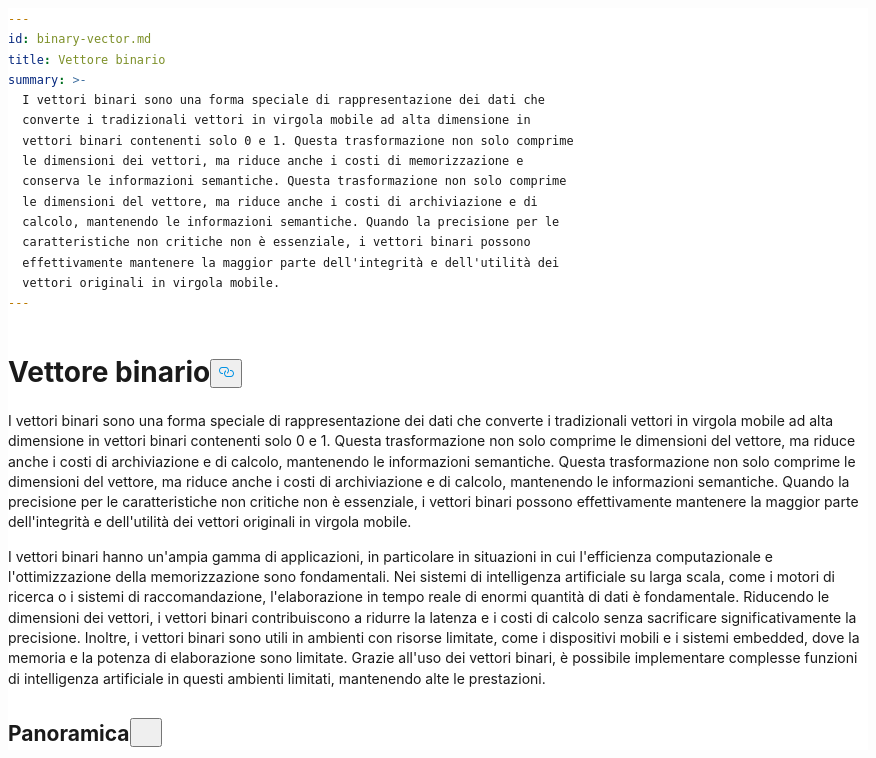 ```yaml
---
id: binary-vector.md
title: Vettore binario
summary: >-
  I vettori binari sono una forma speciale di rappresentazione dei dati che
  converte i tradizionali vettori in virgola mobile ad alta dimensione in
  vettori binari contenenti solo 0 e 1. Questa trasformazione non solo comprime
  le dimensioni dei vettori, ma riduce anche i costi di memorizzazione e
  conserva le informazioni semantiche. Questa trasformazione non solo comprime
  le dimensioni del vettore, ma riduce anche i costi di archiviazione e di
  calcolo, mantenendo le informazioni semantiche. Quando la precisione per le
  caratteristiche non critiche non è essenziale, i vettori binari possono
  effettivamente mantenere la maggior parte dell'integrità e dell'utilità dei
  vettori originali in virgola mobile.
---
```

<h1 id="Binary-Vector​" class="common-anchor-header">Vettore binario<button data-href="#Binary-Vector​" class="anchor-icon" translate="no">
      <svg translate="no"
        aria-hidden="true"
        focusable="false"
        height="20"
        version="1.1"
        viewBox="0 0 16 16"
        width="16"
      >
        <path
          fill="#0092E4"
          fill-rule="evenodd"
          d="M4 9h1v1H4c-1.5 0-3-1.69-3-3.5S2.55 3 4 3h4c1.45 0 3 1.69 3 3.5 0 1.41-.91 2.72-2 3.25V8.59c.58-.45 1-1.27 1-2.09C10 5.22 8.98 4 8 4H4c-.98 0-2 1.22-2 2.5S3 9 4 9zm9-3h-1v1h1c1 0 2 1.22 2 2.5S13.98 12 13 12H9c-.98 0-2-1.22-2-2.5 0-.83.42-1.64 1-2.09V6.25c-1.09.53-2 1.84-2 3.25C6 11.31 7.55 13 9 13h4c1.45 0 3-1.69 3-3.5S14.5 6 13 6z"
        ></path>
      </svg>
    </button></h1><p>I vettori binari sono una forma speciale di rappresentazione dei dati che converte i tradizionali vettori in virgola mobile ad alta dimensione in vettori binari contenenti solo 0 e 1. Questa trasformazione non solo comprime le dimensioni del vettore, ma riduce anche i costi di archiviazione e di calcolo, mantenendo le informazioni semantiche. Questa trasformazione non solo comprime le dimensioni del vettore, ma riduce anche i costi di archiviazione e di calcolo, mantenendo le informazioni semantiche. Quando la precisione per le caratteristiche non critiche non è essenziale, i vettori binari possono effettivamente mantenere la maggior parte dell'integrità e dell'utilità dei vettori originali in virgola mobile.</p>
<p>I vettori binari hanno un'ampia gamma di applicazioni, in particolare in situazioni in cui l'efficienza computazionale e l'ottimizzazione della memorizzazione sono fondamentali. Nei sistemi di intelligenza artificiale su larga scala, come i motori di ricerca o i sistemi di raccomandazione, l'elaborazione in tempo reale di enormi quantità di dati è fondamentale. Riducendo le dimensioni dei vettori, i vettori binari contribuiscono a ridurre la latenza e i costi di calcolo senza sacrificare significativamente la precisione. Inoltre, i vettori binari sono utili in ambienti con risorse limitate, come i dispositivi mobili e i sistemi embedded, dove la memoria e la potenza di elaborazione sono limitate. Grazie all'uso dei vettori binari, è possibile implementare complesse funzioni di intelligenza artificiale in questi ambienti limitati, mantenendo alte le prestazioni.</p>
<h2 id="Overview​" class="common-anchor-header">Panoramica<button data-href="#Overview​" class="anchor-icon" translate="no">
      <svg translate="no"
        aria-hidden="true"
        focusable="false"
        height="20"
        version="1.1"
        viewBox="0 0 16 16"
        width="16"
      >